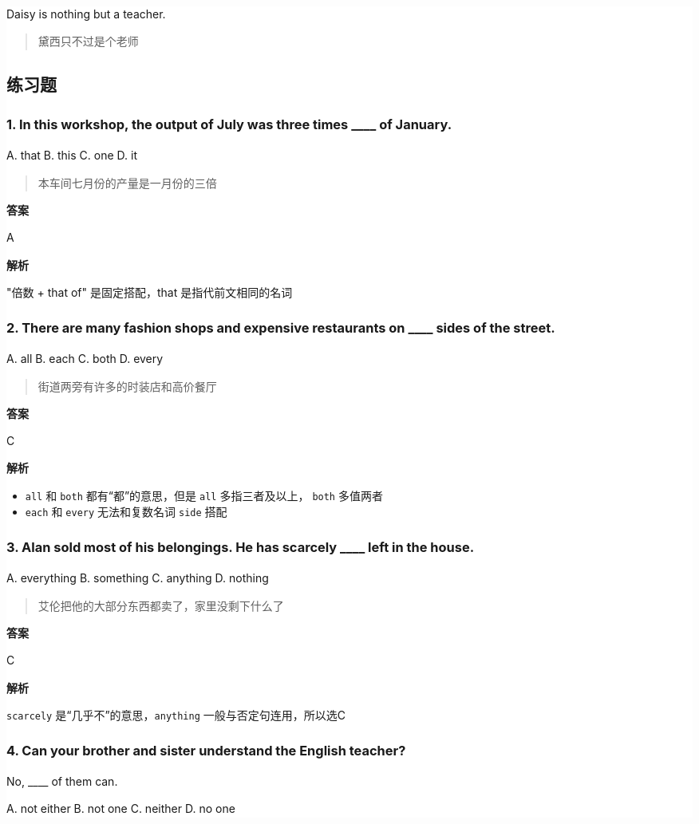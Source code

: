    Daisy is nothing but a teacher.

   > 黛西只不过是个老师

## 练习题

### 1. In this workshop, the output of July was three times ____ of January.

A. that    B. this    C. one     D. it

> 本车间七月份的产量是一月份的三倍

**答案**

A

**解析**

"倍数 + that of" 是固定搭配，that 是指代前文相同的名词

### 2. There are many fashion shops and expensive restaurants on ____ sides of the street.

A. all    B. each    C. both    D. every

> 街道两旁有许多的时装店和高价餐厅

**答案**

C

**解析**

* `all` 和 `both` 都有“都”的意思，但是 `all` 多指三者及以上， `both` 多值两者
* `each` 和 `every` 无法和复数名词 `side` 搭配

### 3. Alan sold most of his belongings. He has scarcely ____ left in the house.

A. everything    B. something    C. anything    D. nothing

> 艾伦把他的大部分东西都卖了，家里没剩下什么了

**答案**

C

**解析**

`scarcely` 是“几乎不”的意思，`anything` 一般与否定句连用，所以选C

### 4. Can your brother and sister understand the English teacher?

No, ____ of them can.

A. not either    B. not one     C. neither     D. no one
